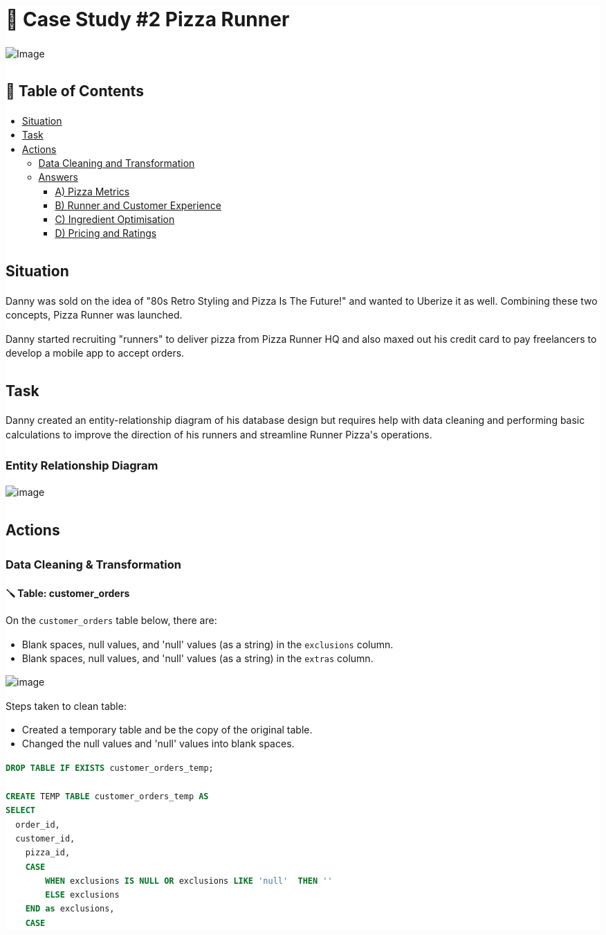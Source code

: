 # 🍕 Case Study #2 Pizza Runner

<img src="https://user-images.githubusercontent.com/81607668/127271856-3c0d5b4a-baab-472c-9e24-3c1e3c3359b2.png" alt="Image" width="500" height="520">

## 📖 Table of Contents
- [Situation](#Situation)
- [Task](#Task)
- [Actions](#Actions)
  - [Data Cleaning and Transformation](#Data-cleaning--transformation)
  - [Answers](#Answers)
  	- [A) Pizza Metrics](#A-pizza-metrics)
  	- [B) Runner and Customer Experience](#B-runner-and-customer-experience)
  	- [C) Ingredient Optimisation](#C-Ingredient-Optimisation)
  	- [D) Pricing and Ratings](#D-pricing-and-ratings)

## Situation
Danny was sold on the idea of "80s Retro Styling and Pizza Is The Future!" and wanted to Uberize it as well.  Combining these two concepts, Pizza Runner was launched. 

Danny started recruiting "runners" to deliver pizza from Pizza Runner HQ and also maxed out his credit card to pay freelancers to develop a mobile app to accept orders.

## Task

Danny created an entity-relationship diagram of his database design but requires help with data cleaning and performing basic calculations to improve the direction of his runners and streamline Runner Pizza's operations.

###  Entity Relationship Diagram
![image](https://github.com/katiehuangx/8-Week-SQL-Challenge/assets/81607668/78099a4e-4d0e-421f-a560-b72e4321f530)

## Actions

### Data Cleaning & Transformation

#### 🪛 Table: customer_orders

On the `customer_orders` table below, there are:
- Blank spaces, null values, and 'null' values (as a string) in the `exclusions` column.
- Blank spaces, null values, and 'null' values (as a string) in the `extras` column.

<img width="1063" alt="image" src="https://github.com/lengvangz/images/blob/main/customer_orders%20table.png">

Steps taken to clean table:
- Created a temporary table and be the copy of the original table.
- Changed the null values and 'null' values into blank spaces.

````sql
DROP TABLE IF EXISTS customer_orders_temp;

CREATE TEMP TABLE customer_orders_temp AS
SELECT
  order_id,
  customer_id,
	pizza_id,
	CASE
		WHEN exclusions IS NULL OR exclusions LIKE 'null'  THEN ''
		ELSE exclusions
	END as exclusions, 
	CASE
````